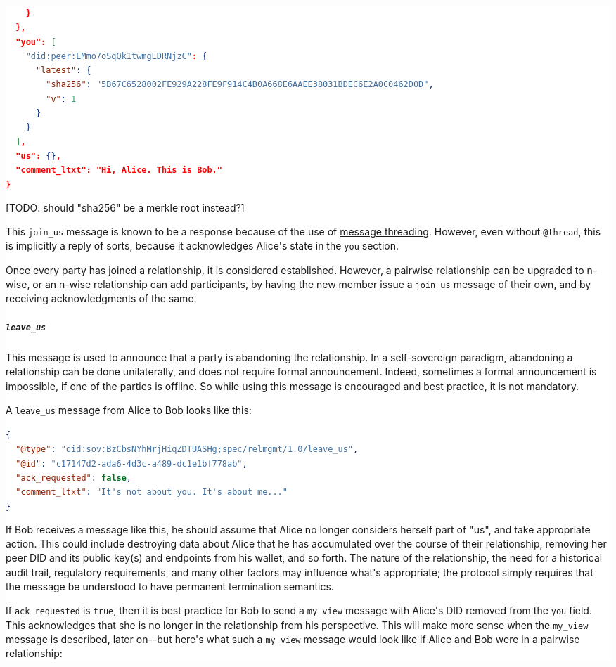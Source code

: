 ```JSON
    }
  },
  "you": [
    "did:peer:EMmo7oSqQk1twmgLDRNjzC": { 
      "latest": {
        "sha256": "5B67C6528002FE929A228FE9F914C4B0A668E6AAEE38031BDEC6E2A0C0462D0D",
        "v": 1
      }
    } 
  ],
  "us": {},
  "comment_ltxt": "Hi, Alice. This is Bob."
}
```

[TODO: should "sha256" be a merkle root instead?]

This `join_us` message is known to be a response because of the use of [message threading](
https://github.com/hyperledger/indy-hipe/blob/7bd05ee7191d5175dd6606bb5851980076b310aa/text/message-threading/README.md).
However, even without `@thread`, this is implicitly a reply of sorts, because it acknowledges
Alice's state in the `you` section.

Once every party has joined a relationship, it is considered established. However, a pairwise
relationship can be upgraded to n-wise, or an n-wise relationship can add participants, by
having the new member issue a `join_us` message of their own, and by receiving acknowledgments
of the same.

##### `leave_us`

This message is used to announce that a party is abandoning the relationship. In a self-sovereign
paradigm, abandoning a relationship can be done unilaterally, and does not require formal
announcement. Indeed, sometimes a formal announcement is impossible, if one of the parties
is offline. So while using this message is encouraged and best practice, it is not mandatory.

A `leave_us` message from Alice to Bob looks like this:

```JSON
{
  "@type": "did:sov:BzCbsNYhMrjHiqZDTUASHg;spec/relmgmt/1.0/leave_us",
  "@id": "c17147d2-ada6-4d3c-a489-dc1e1bf778ab",
  "ack_requested": false,
  "comment_ltxt": "It's not about you. It's about me..."
}
```

If Bob receives a message like this, he should assume that Alice no longer considers
herself part of "us", and take appropriate action. This could include destroying
data about Alice that he has accumulated over the course of their relationship,
removing her peer DID and its public key(s) and endpoints from his wallet, and so
forth. The nature of the relationship, the need for a historical audit trail, regulatory
requirements, and many other factors may influence what's appropriate; the protocol
simply requires that the message be understood to have permanent termination semantics.

If `ack_requested` is `true`, then it is best practice for Bob to send a `my_view`
message with Alice's DID removed from the `you` field. This acknowledges that she is
no longer in the relationship from his perspective. This will make more sense
when the `my_view` message is described, later on--but here's what such a `my_view`
message would look like if Alice and Bob were in a pairwise relationship:


[tutorial]: #tutorial
[reference]: #reference